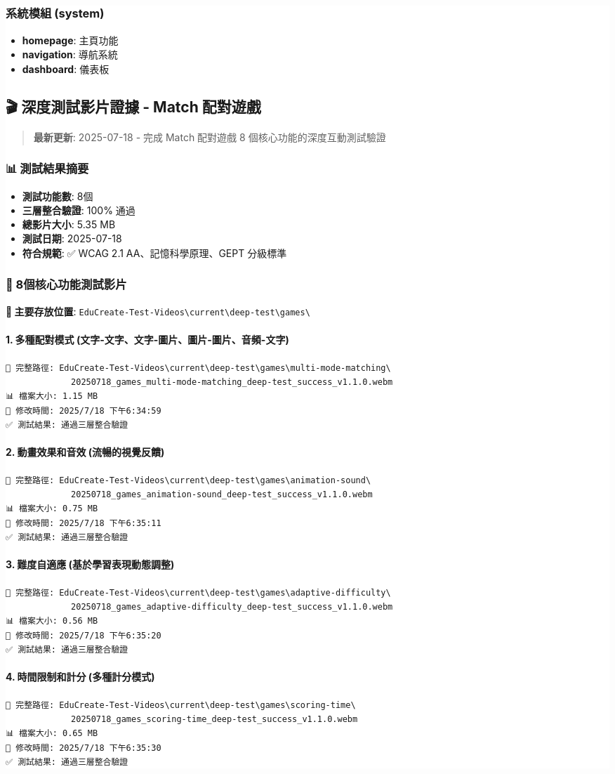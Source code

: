 ### 系統模組 (system)
- **homepage**: 主頁功能
- **navigation**: 導航系統
- **dashboard**: 儀表板

## 🎬 深度測試影片證據 - Match 配對遊戲

> **最新更新**: 2025-07-18 - 完成 Match 配對遊戲 8 個核心功能的深度互動測試驗證

### 📊 測試結果摘要
- **測試功能數**: 8個
- **三層整合驗證**: 100% 通過
- **總影片大小**: 5.35 MB
- **測試日期**: 2025-07-18
- **符合規範**: ✅ WCAG 2.1 AA、記憶科學原理、GEPT 分級標準

### 🎯 8個核心功能測試影片

**📂 主要存放位置**: `EduCreate-Test-Videos\current\deep-test\games\`

#### 1. 多種配對模式 (文字-文字、文字-圖片、圖片-圖片、音頻-文字)
```
📁 完整路徑: EduCreate-Test-Videos\current\deep-test\games\multi-mode-matching\
             20250718_games_multi-mode-matching_deep-test_success_v1.1.0.webm
📊 檔案大小: 1.15 MB
📅 修改時間: 2025/7/18 下午6:34:59
✅ 測試結果: 通過三層整合驗證
```

#### 2. 動畫效果和音效 (流暢的視覺反饋)
```
📁 完整路徑: EduCreate-Test-Videos\current\deep-test\games\animation-sound\
             20250718_games_animation-sound_deep-test_success_v1.1.0.webm
📊 檔案大小: 0.75 MB
📅 修改時間: 2025/7/18 下午6:35:11
✅ 測試結果: 通過三層整合驗證
```

#### 3. 難度自適應 (基於學習表現動態調整)
```
📁 完整路徑: EduCreate-Test-Videos\current\deep-test\games\adaptive-difficulty\
             20250718_games_adaptive-difficulty_deep-test_success_v1.1.0.webm
📊 檔案大小: 0.56 MB
📅 修改時間: 2025/7/18 下午6:35:20
✅ 測試結果: 通過三層整合驗證
```

#### 4. 時間限制和計分 (多種計分模式)
```
📁 完整路徑: EduCreate-Test-Videos\current\deep-test\games\scoring-time\
             20250718_games_scoring-time_deep-test_success_v1.1.0.webm
📊 檔案大小: 0.65 MB
📅 修改時間: 2025/7/18 下午6:35:30
✅ 測試結果: 通過三層整合驗證
```
